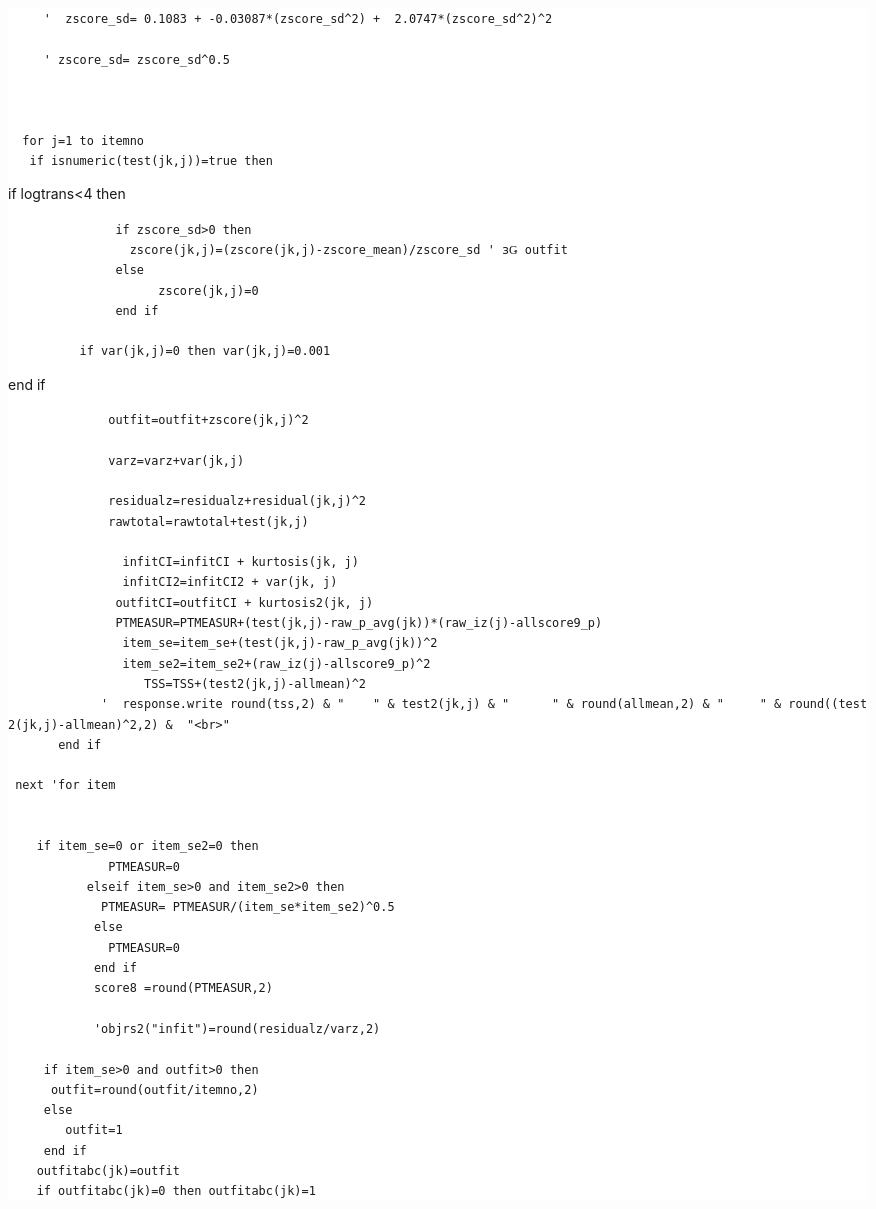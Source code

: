          '  zscore_sd= 0.1083 + -0.03087*(zscore_sd^2) +  2.0747*(zscore_sd^2)^2
    
         ' zscore_sd= zscore_sd^0.5



      for j=1 to itemno
       if isnumeric(test(jk,j))=true then  
if logtrans<4 then
            
                   if zscore_sd>0 then     
                     zscore(jk,j)=(zscore(jk,j)-zscore_mean)/zscore_sd ' зǤ outfit
                   else
                         zscore(jk,j)=0
                   end if
            
              if var(jk,j)=0 then var(jk,j)=0.001
 end if


                  outfit=outfit+zscore(jk,j)^2
    
                  varz=varz+var(jk,j)
 
                  residualz=residualz+residual(jk,j)^2
                  rawtotal=rawtotal+test(jk,j)
 
                    infitCI=infitCI + kurtosis(jk, j)
                    infitCI2=infitCI2 + var(jk, j)  
                   outfitCI=outfitCI + kurtosis2(jk, j)
                   PTMEASUR=PTMEASUR+(test(jk,j)-raw_p_avg(jk))*(raw_iz(j)-allscore9_p)
                    item_se=item_se+(test(jk,j)-raw_p_avg(jk))^2
                    item_se2=item_se2+(raw_iz(j)-allscore9_p)^2  
                       TSS=TSS+(test2(jk,j)-allmean)^2
                 '  response.write round(tss,2) & "    " & test2(jk,j) & "      " & round(allmean,2) & "     " & round((test2(jk,j)-allmean)^2,2) &  "<br>"
           end if
  
     next 'for item


        if item_se=0 or item_se2=0 then
                  PTMEASUR=0
               elseif item_se>0 and item_se2>0 then
                 PTMEASUR= PTMEASUR/(item_se*item_se2)^0.5 
                else
                  PTMEASUR=0 
                end if
                score8 =round(PTMEASUR,2) 
               
                'objrs2("infit")=round(residualz/varz,2) 
                  
         if item_se>0 and outfit>0 then
          outfit=round(outfit/itemno,2)
         else
            outfit=1
         end if
        outfitabc(jk)=outfit
        if outfitabc(jk)=0 then outfitabc(jk)=1
